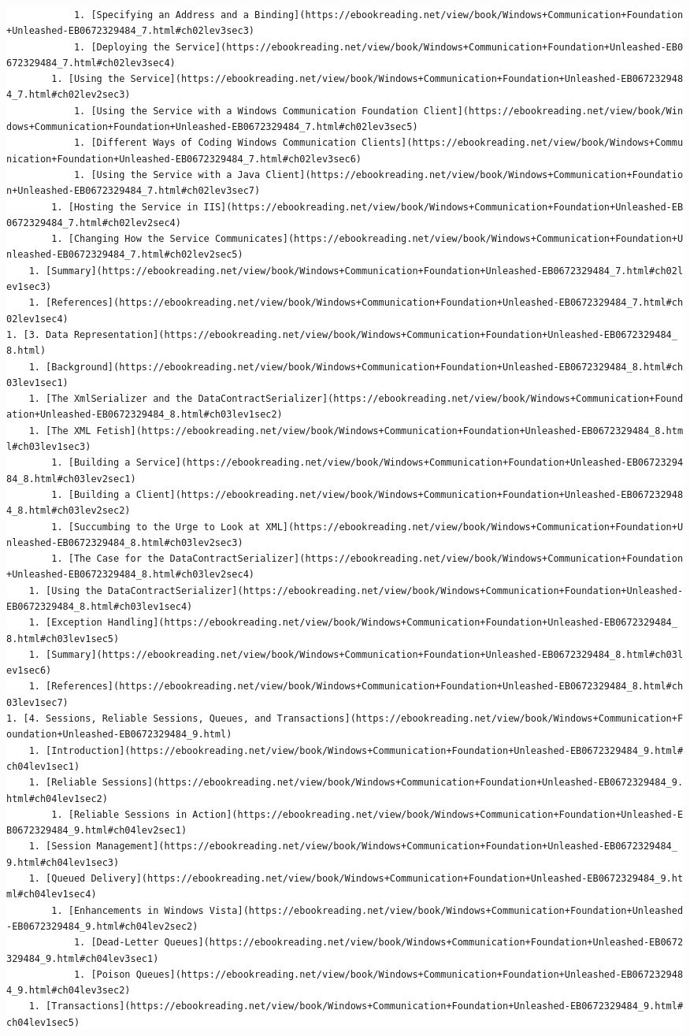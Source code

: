                 1. [Specifying an Address and a Binding](https://ebookreading.net/view/book/Windows+Communication+Foundation+Unleashed-EB0672329484_7.html#ch02lev3sec3)
                1. [Deploying the Service](https://ebookreading.net/view/book/Windows+Communication+Foundation+Unleashed-EB0672329484_7.html#ch02lev3sec4)
            1. [Using the Service](https://ebookreading.net/view/book/Windows+Communication+Foundation+Unleashed-EB0672329484_7.html#ch02lev2sec3)
                1. [Using the Service with a Windows Communication Foundation Client](https://ebookreading.net/view/book/Windows+Communication+Foundation+Unleashed-EB0672329484_7.html#ch02lev3sec5)
                1. [Different Ways of Coding Windows Communication Clients](https://ebookreading.net/view/book/Windows+Communication+Foundation+Unleashed-EB0672329484_7.html#ch02lev3sec6)
                1. [Using the Service with a Java Client](https://ebookreading.net/view/book/Windows+Communication+Foundation+Unleashed-EB0672329484_7.html#ch02lev3sec7)
            1. [Hosting the Service in IIS](https://ebookreading.net/view/book/Windows+Communication+Foundation+Unleashed-EB0672329484_7.html#ch02lev2sec4)
            1. [Changing How the Service Communicates](https://ebookreading.net/view/book/Windows+Communication+Foundation+Unleashed-EB0672329484_7.html#ch02lev2sec5)
        1. [Summary](https://ebookreading.net/view/book/Windows+Communication+Foundation+Unleashed-EB0672329484_7.html#ch02lev1sec3)
        1. [References](https://ebookreading.net/view/book/Windows+Communication+Foundation+Unleashed-EB0672329484_7.html#ch02lev1sec4)
    1. [3. Data Representation](https://ebookreading.net/view/book/Windows+Communication+Foundation+Unleashed-EB0672329484_8.html)
        1. [Background](https://ebookreading.net/view/book/Windows+Communication+Foundation+Unleashed-EB0672329484_8.html#ch03lev1sec1)
        1. [The XmlSerializer and the DataContractSerializer](https://ebookreading.net/view/book/Windows+Communication+Foundation+Unleashed-EB0672329484_8.html#ch03lev1sec2)
        1. [The XML Fetish](https://ebookreading.net/view/book/Windows+Communication+Foundation+Unleashed-EB0672329484_8.html#ch03lev1sec3)
            1. [Building a Service](https://ebookreading.net/view/book/Windows+Communication+Foundation+Unleashed-EB0672329484_8.html#ch03lev2sec1)
            1. [Building a Client](https://ebookreading.net/view/book/Windows+Communication+Foundation+Unleashed-EB0672329484_8.html#ch03lev2sec2)
            1. [Succumbing to the Urge to Look at XML](https://ebookreading.net/view/book/Windows+Communication+Foundation+Unleashed-EB0672329484_8.html#ch03lev2sec3)
            1. [The Case for the DataContractSerializer](https://ebookreading.net/view/book/Windows+Communication+Foundation+Unleashed-EB0672329484_8.html#ch03lev2sec4)
        1. [Using the DataContractSerializer](https://ebookreading.net/view/book/Windows+Communication+Foundation+Unleashed-EB0672329484_8.html#ch03lev1sec4)
        1. [Exception Handling](https://ebookreading.net/view/book/Windows+Communication+Foundation+Unleashed-EB0672329484_8.html#ch03lev1sec5)
        1. [Summary](https://ebookreading.net/view/book/Windows+Communication+Foundation+Unleashed-EB0672329484_8.html#ch03lev1sec6)
        1. [References](https://ebookreading.net/view/book/Windows+Communication+Foundation+Unleashed-EB0672329484_8.html#ch03lev1sec7)
    1. [4. Sessions, Reliable Sessions, Queues, and Transactions](https://ebookreading.net/view/book/Windows+Communication+Foundation+Unleashed-EB0672329484_9.html)
        1. [Introduction](https://ebookreading.net/view/book/Windows+Communication+Foundation+Unleashed-EB0672329484_9.html#ch04lev1sec1)
        1. [Reliable Sessions](https://ebookreading.net/view/book/Windows+Communication+Foundation+Unleashed-EB0672329484_9.html#ch04lev1sec2)
            1. [Reliable Sessions in Action](https://ebookreading.net/view/book/Windows+Communication+Foundation+Unleashed-EB0672329484_9.html#ch04lev2sec1)
        1. [Session Management](https://ebookreading.net/view/book/Windows+Communication+Foundation+Unleashed-EB0672329484_9.html#ch04lev1sec3)
        1. [Queued Delivery](https://ebookreading.net/view/book/Windows+Communication+Foundation+Unleashed-EB0672329484_9.html#ch04lev1sec4)
            1. [Enhancements in Windows Vista](https://ebookreading.net/view/book/Windows+Communication+Foundation+Unleashed-EB0672329484_9.html#ch04lev2sec2)
                1. [Dead-Letter Queues](https://ebookreading.net/view/book/Windows+Communication+Foundation+Unleashed-EB0672329484_9.html#ch04lev3sec1)
                1. [Poison Queues](https://ebookreading.net/view/book/Windows+Communication+Foundation+Unleashed-EB0672329484_9.html#ch04lev3sec2)
        1. [Transactions](https://ebookreading.net/view/book/Windows+Communication+Foundation+Unleashed-EB0672329484_9.html#ch04lev1sec5)